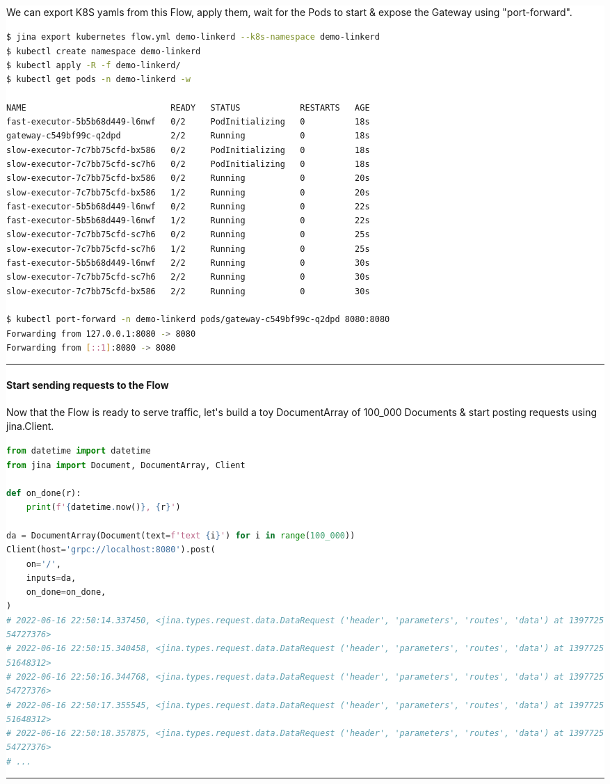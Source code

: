 We can export K8S yamls from this Flow, apply them, wait for the Pods to start & expose the Gateway using "port-forward".

```bash
$ jina export kubernetes flow.yml demo-linkerd --k8s-namespace demo-linkerd
$ kubectl create namespace demo-linkerd
$ kubectl apply -R -f demo-linkerd/
$ kubectl get pods -n demo-linkerd -w

NAME                             READY   STATUS            RESTARTS   AGE
fast-executor-5b5b68d449-l6nwf   0/2     PodInitializing   0          18s
gateway-c549bf99c-q2dpd          2/2     Running           0          18s
slow-executor-7c7bb75cfd-bx586   0/2     PodInitializing   0          18s
slow-executor-7c7bb75cfd-sc7h6   0/2     PodInitializing   0          18s
slow-executor-7c7bb75cfd-bx586   0/2     Running           0          20s
slow-executor-7c7bb75cfd-bx586   1/2     Running           0          20s
fast-executor-5b5b68d449-l6nwf   0/2     Running           0          22s
fast-executor-5b5b68d449-l6nwf   1/2     Running           0          22s
slow-executor-7c7bb75cfd-sc7h6   0/2     Running           0          25s
slow-executor-7c7bb75cfd-sc7h6   1/2     Running           0          25s
fast-executor-5b5b68d449-l6nwf   2/2     Running           0          30s
slow-executor-7c7bb75cfd-sc7h6   2/2     Running           0          30s
slow-executor-7c7bb75cfd-bx586   2/2     Running           0          30s

$ kubectl port-forward -n demo-linkerd pods/gateway-c549bf99c-q2dpd 8080:8080
Forwarding from 127.0.0.1:8080 -> 8080
Forwarding from [::1]:8080 -> 8080
```

---

#### Start sending requests to the Flow

Now that the Flow is ready to serve traffic, let's build a toy DocumentArray of 100_000 Documents & start posting requests using jina.Client.

```python
from datetime import datetime
from jina import Document, DocumentArray, Client

def on_done(r):
    print(f'{datetime.now()}, {r}')

da = DocumentArray(Document(text=f'text {i}') for i in range(100_000))
Client(host='grpc://localhost:8080').post(
    on='/',
    inputs=da,
    on_done=on_done,
)
# 2022-06-16 22:50:14.337450, <jina.types.request.data.DataRequest ('header', 'parameters', 'routes', 'data') at 139772554727376>
# 2022-06-16 22:50:15.340458, <jina.types.request.data.DataRequest ('header', 'parameters', 'routes', 'data') at 139772551648312>
# 2022-06-16 22:50:16.344768, <jina.types.request.data.DataRequest ('header', 'parameters', 'routes', 'data') at 139772554727376>
# 2022-06-16 22:50:17.355545, <jina.types.request.data.DataRequest ('header', 'parameters', 'routes', 'data') at 139772551648312>
# 2022-06-16 22:50:18.357875, <jina.types.request.data.DataRequest ('header', 'parameters', 'routes', 'data') at 139772554727376>
# ...
```

---